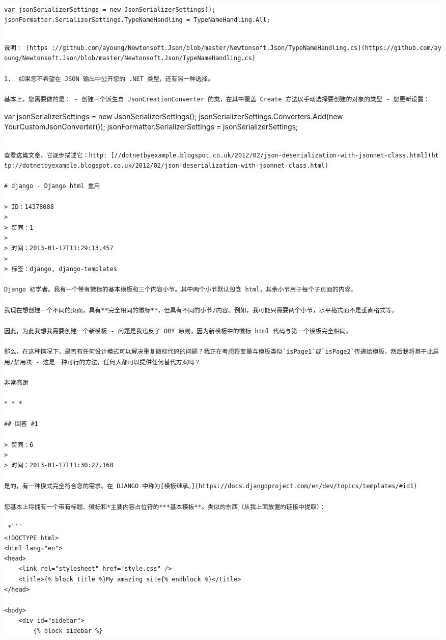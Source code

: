     var jsonSerializerSettings = new JsonSerializerSettings();
    jsonFormatter.SerializerSettings.TypeNameHandling = TypeNameHandling.All; 

```

说明： [https ://github.com/ayoung/Newtonsoft.Json/blob/master/Newtonsoft.Json/TypeNameHandling.cs](https://github.com/ayoung/Newtonsoft.Json/blob/master/Newtonsoft.Json/TypeNameHandling.cs)

1.  如果您不希望在 JSON 输出中公开您的 .NET 类型，还有另一种选择。

基本上，您需要做的是： - 创建一个派生自 JsonCreationConverter 的类，在其中覆盖 Create 方法以手动选择要创建的对象的类型 - 您更新设置：

```
var jsonSerializerSettings = new JsonSerializerSettings();
jsonSerializerSettings.Converters.Add(new YourCustomJsonConverter());
jsonFormatter.SerializerSettings = jsonSerializerSettings; 
```

查看这篇文章，它逐步描述它：http: [//dotnetbyexample.blogspot.co.uk/2012/02/json-deserialization-with-jsonnet-class.html](http://dotnetbyexample.blogspot.co.uk/2012/02/json-deserialization-with-jsonnet-class.html)

# django - Django html 重用

> ID：14378088
> 
> 赞同：1
> 
> 时间：2013-01-17T11:29:13.457
> 
> 标签：django, django-templates

Django 初学者。我有一个带有徽标的基本模板和三个内容小节。其中两个小节默认包含 html，其余小节用于每个子页面的内容。

我现在想创建一个不同的页面，具有**完全相同的徽标**，但具有不同的小节/内容。例如，我可能只需要两个小节，水平格式而不是垂直格式等。

因此，为此我想我需要创建一个新模板 - 问题是我违反了 DRY 原则，因为新模板中的徽标 html 代码与第一个模板完全相同。

那么，在这种情况下，是否有任何设计模式可以解决重复徽标代码的问题？我正在考虑将变量与模板类似`isPage1`或`isPage2`传递给模板，然后我将基于此启用/禁用块 - 这是一种可行的方法，任何人都可以提供任何替代方案吗？

非常感谢

* * *

## 回答 #1

> 赞同：6
> 
> 时间：2013-01-17T11:30:27.160

是的，有一种模式完全符合您的需求。在 DJANGO 中称为[模板继承。](https://docs.djangoproject.com/en/dev/topics/templates/#id1)

您基本上将拥有一个带有标题、徽标和*主要内容占位符的***基本模板**。类似的东西（从我上面放置的链接中提取）：

 *```
<!DOCTYPE html>
<html lang="en">
<head>
    <link rel="stylesheet" href="style.css" />
    <title>{% block title %}My amazing site{% endblock %}</title>
</head>

<body>
    <div id="sidebar">
        {% block sidebar %}
```